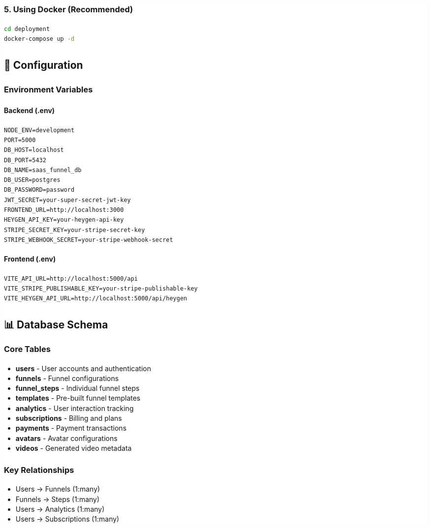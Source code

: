 ### **5. Using Docker (Recommended)**
```bash
cd deployment
docker-compose up -d
```

## 🔧 Configuration

### **Environment Variables**

#### **Backend (.env)**
```env
NODE_ENV=development
PORT=5000
DB_HOST=localhost
DB_PORT=5432
DB_NAME=saas_funnel_db
DB_USER=postgres
DB_PASSWORD=password
JWT_SECRET=your-super-secret-jwt-key
FRONTEND_URL=http://localhost:3000
HEYGEN_API_KEY=your-heygen-api-key
STRIPE_SECRET_KEY=your-stripe-secret-key
STRIPE_WEBHOOK_SECRET=your-stripe-webhook-secret
```

#### **Frontend (.env)**
```env
VITE_API_URL=http://localhost:5000/api
VITE_STRIPE_PUBLISHABLE_KEY=your-stripe-publishable-key
VITE_HEYGEN_API_URL=http://localhost:5000/api/heygen
```

## 📊 Database Schema

### **Core Tables**
- **users** - User accounts and authentication
- **funnels** - Funnel configurations
- **funnel_steps** - Individual funnel steps
- **templates** - Pre-built funnel templates
- **analytics** - User interaction tracking
- **subscriptions** - Billing and plans
- **payments** - Payment transactions
- **avatars** - Avatar configurations
- **videos** - Generated video metadata

### **Key Relationships**
- Users → Funnels (1:many)
- Funnels → Steps (1:many)
- Users → Analytics (1:many)
- Users → Subscriptions (1:many)
